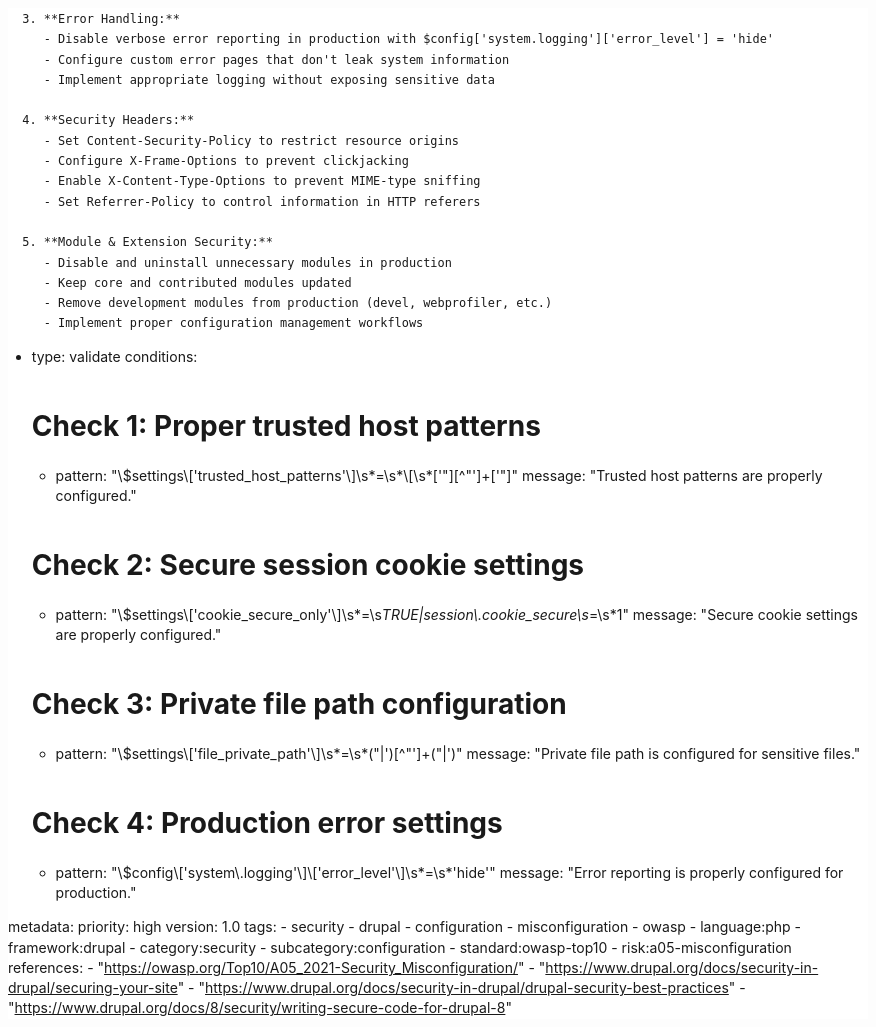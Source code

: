       3. **Error Handling:**
         - Disable verbose error reporting in production with $config['system.logging']['error_level'] = 'hide'
         - Configure custom error pages that don't leak system information
         - Implement appropriate logging without exposing sensitive data
      
      4. **Security Headers:**
         - Set Content-Security-Policy to restrict resource origins
         - Configure X-Frame-Options to prevent clickjacking
         - Enable X-Content-Type-Options to prevent MIME-type sniffing
         - Set Referrer-Policy to control information in HTTP referers
      
      5. **Module & Extension Security:**
         - Disable and uninstall unnecessary modules in production
         - Keep core and contributed modules updated
         - Remove development modules from production (devel, webprofiler, etc.)
         - Implement proper configuration management workflows

  - type: validate
    conditions:
      # Check 1: Proper trusted host patterns
      - pattern: "\\$settings\\['trusted_host_patterns'\\]\\s*=\\s*\\[\\s*['\"][^\"']+['\"]"
        message: "Trusted host patterns are properly configured."
      
      # Check 2: Secure session cookie settings
      - pattern: "\\$settings\\['cookie_secure_only'\\]\\s*=\\s*TRUE|session\\.cookie_secure\\s*=\\s*1"
        message: "Secure cookie settings are properly configured."
      
      # Check 3: Private file path configuration
      - pattern: "\\$settings\\['file_private_path'\\]\\s*=\\s*(\"|')[^\"']+(\"|')"
        message: "Private file path is configured for sensitive files."
      
      # Check 4: Production error settings
      - pattern: "\\$config\\['system\\.logging'\\]\\['error_level'\\]\\s*=\\s*'hide'"
        message: "Error reporting is properly configured for production."

metadata:
  priority: high
  version: 1.0
  tags:
    - security
    - drupal
    - configuration
    - misconfiguration
    - owasp
    - language:php
    - framework:drupal
    - category:security
    - subcategory:configuration
    - standard:owasp-top10
    - risk:a05-misconfiguration
  references:
    - "https://owasp.org/Top10/A05_2021-Security_Misconfiguration/"
    - "https://www.drupal.org/docs/security-in-drupal/securing-your-site"
    - "https://www.drupal.org/docs/security-in-drupal/drupal-security-best-practices"
    - "https://www.drupal.org/docs/8/security/writing-secure-code-for-drupal-8"
</rule> 